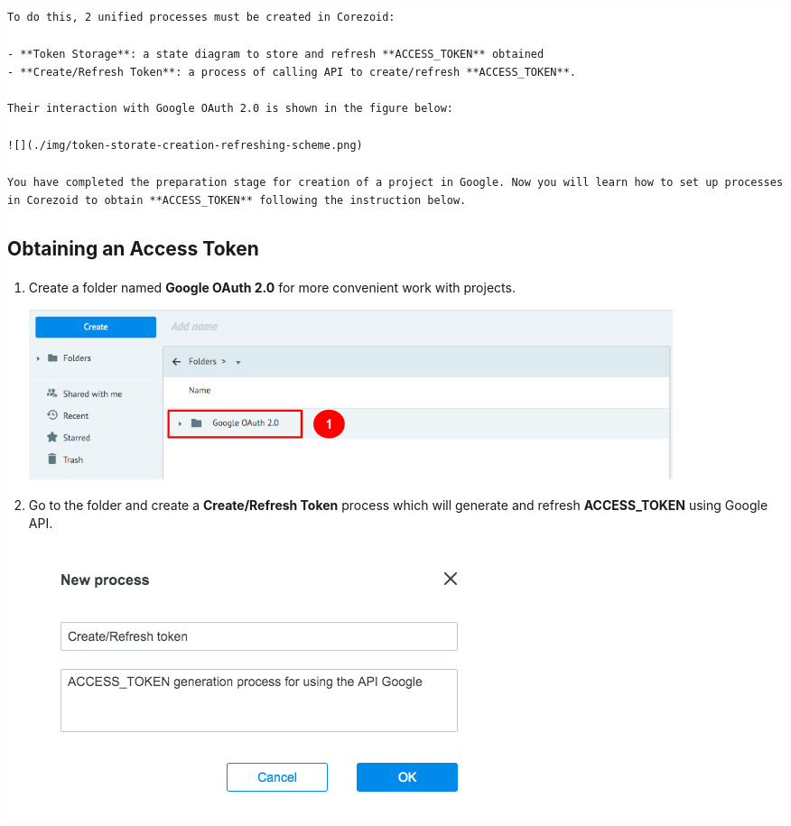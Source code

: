     To do this, 2 unified processes must be created in Corezoid:
 
    - **Token Storage**: a state diagram to store and refresh **ACCESS_TOKEN** obtained
    - **Сreate/Refresh Token**: a process of calling API to create/refresh **ACCESS_TOKEN**.
 
    Their interaction with Google OAuth 2.0 is shown in the figure below:

    ![](./img/token-storate-creation-refreshing-scheme.png)

    You have completed the preparation stage for creation of a project in Google. Now you will learn how to set up processes in Corezoid to obtain **ACCESS_TOKEN** following the instruction below.


## Obtaining an Access Token

1. Create a folder named **Google OAuth 2.0** for more convenient work with projects. 

    ![](./img/select-google-oauth-folder.png)

2. Go to the folder and create a **Create/Refresh Token** process which will generate and refresh **ACCESS_TOKEN** using Google API.

    ![](./img/create-create-and-refresh-token-process.png)
